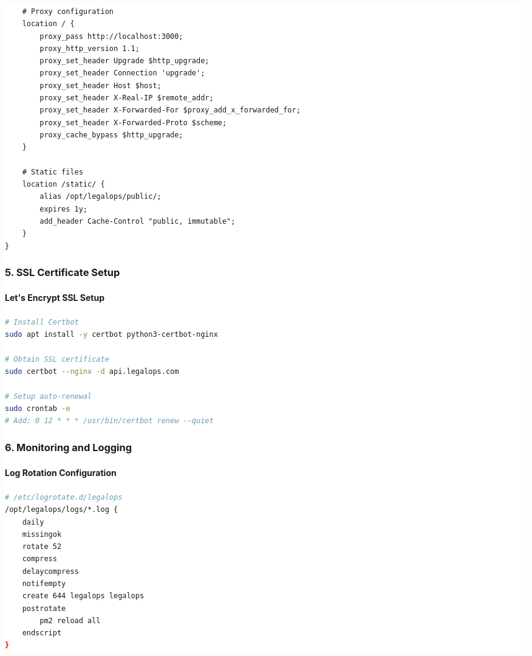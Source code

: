 ```nginx
    # Proxy configuration
    location / {
        proxy_pass http://localhost:3000;
        proxy_http_version 1.1;
        proxy_set_header Upgrade $http_upgrade;
        proxy_set_header Connection 'upgrade';
        proxy_set_header Host $host;
        proxy_set_header X-Real-IP $remote_addr;
        proxy_set_header X-Forwarded-For $proxy_add_x_forwarded_for;
        proxy_set_header X-Forwarded-Proto $scheme;
        proxy_cache_bypass $http_upgrade;
    }

    # Static files
    location /static/ {
        alias /opt/legalops/public/;
        expires 1y;
        add_header Cache-Control "public, immutable";
    }
}
```

### **5. SSL Certificate Setup**

#### **Let's Encrypt SSL Setup**
```bash
# Install Certbot
sudo apt install -y certbot python3-certbot-nginx

# Obtain SSL certificate
sudo certbot --nginx -d api.legalops.com

# Setup auto-renewal
sudo crontab -e
# Add: 0 12 * * * /usr/bin/certbot renew --quiet
```

### **6. Monitoring and Logging**

#### **Log Rotation Configuration**
```bash
# /etc/logrotate.d/legalops
/opt/legalops/logs/*.log {
    daily
    missingok
    rotate 52
    compress
    delaycompress
    notifempty
    create 644 legalops legalops
    postrotate
        pm2 reload all
    endscript
}
```
